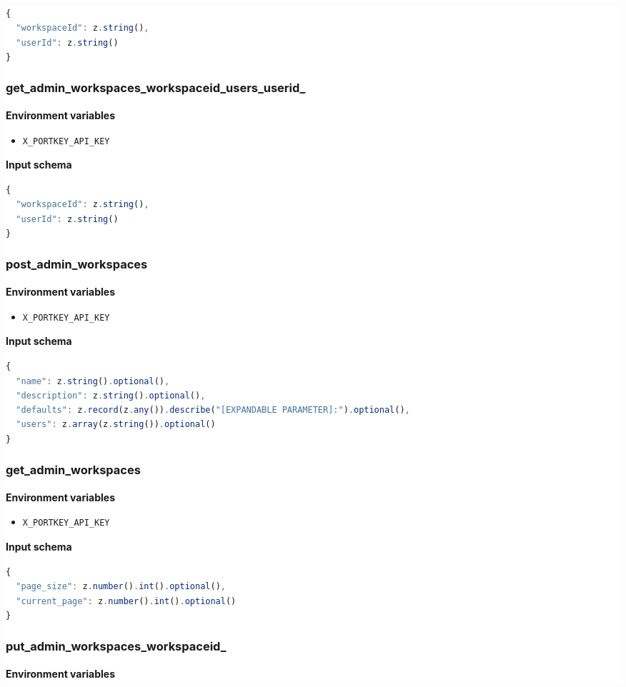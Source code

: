 ```ts
{
  "workspaceId": z.string(),
  "userId": z.string()
}
```

### get_admin_workspaces_workspaceid_users_userid_

**Environment variables**

- `X_PORTKEY_API_KEY`

**Input schema**

```ts
{
  "workspaceId": z.string(),
  "userId": z.string()
}
```

### post_admin_workspaces

**Environment variables**

- `X_PORTKEY_API_KEY`

**Input schema**

```ts
{
  "name": z.string().optional(),
  "description": z.string().optional(),
  "defaults": z.record(z.any()).describe("[EXPANDABLE PARAMETER]:").optional(),
  "users": z.array(z.string()).optional()
}
```

### get_admin_workspaces

**Environment variables**

- `X_PORTKEY_API_KEY`

**Input schema**

```ts
{
  "page_size": z.number().int().optional(),
  "current_page": z.number().int().optional()
}
```

### put_admin_workspaces_workspaceid_

**Environment variables**
